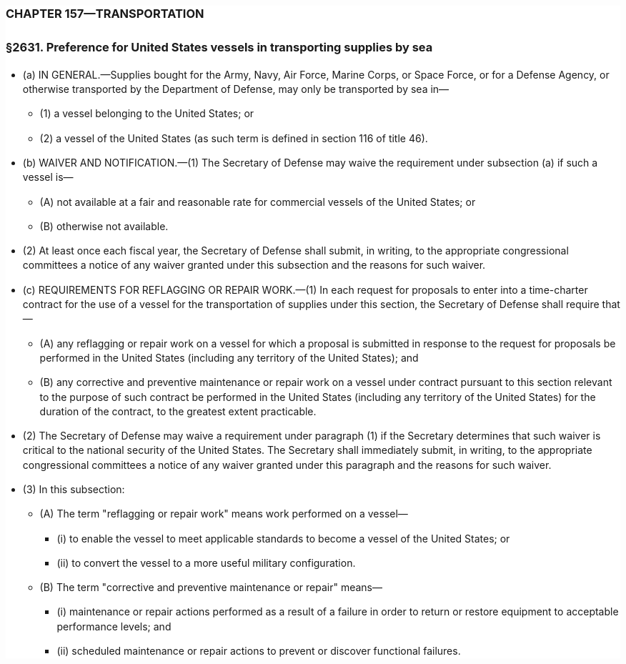 ### **CHAPTER 157—TRANSPORTATION**

### §2631. Preference for United States vessels in transporting supplies by sea
* (a) IN GENERAL.—Supplies bought for the Army, Navy, Air Force, Marine Corps, or Space Force, or for a Defense Agency, or otherwise transported by the Department of Defense, may only be transported by sea in—

  * (1) a vessel belonging to the United States; or

  * (2) a vessel of the United States (as such term is defined in section 116 of title 46).


* (b) WAIVER AND NOTIFICATION.—(1) The Secretary of Defense may waive the requirement under subsection (a) if such a vessel is—

  * (A) not available at a fair and reasonable rate for commercial vessels of the United States; or

  * (B) otherwise not available.


* (2) At least once each fiscal year, the Secretary of Defense shall submit, in writing, to the appropriate congressional committees a notice of any waiver granted under this subsection and the reasons for such waiver.

* (c) REQUIREMENTS FOR REFLAGGING OR REPAIR WORK.—(1) In each request for proposals to enter into a time-charter contract for the use of a vessel for the transportation of supplies under this section, the Secretary of Defense shall require that—

  * (A) any reflagging or repair work on a vessel for which a proposal is submitted in response to the request for proposals be performed in the United States (including any territory of the United States); and

  * (B) any corrective and preventive maintenance or repair work on a vessel under contract pursuant to this section relevant to the purpose of such contract be performed in the United States (including any territory of the United States) for the duration of the contract, to the greatest extent practicable.


* (2) The Secretary of Defense may waive a requirement under paragraph (1) if the Secretary determines that such waiver is critical to the national security of the United States. The Secretary shall immediately submit, in writing, to the appropriate congressional committees a notice of any waiver granted under this paragraph and the reasons for such waiver.

* (3) In this subsection:

  * (A) The term "reflagging or repair work" means work performed on a vessel—

    * (i) to enable the vessel to meet applicable standards to become a vessel of the United States; or

    * (ii) to convert the vessel to a more useful military configuration.


  * (B) The term "corrective and preventive maintenance or repair" means—

    * (i) maintenance or repair actions performed as a result of a failure in order to return or restore equipment to acceptable performance levels; and

    * (ii) scheduled maintenance or repair actions to prevent or discover functional failures.
